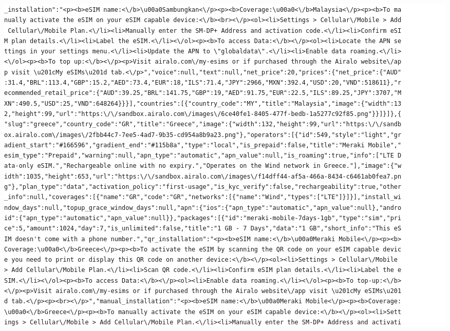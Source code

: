 ```
_installation":"<p><b>eSIM name:<\/b>\u00a0Sambungkan<\/p><p><b>Coverage:\u00a0<\/b>Malaysia<\/p><p><b>To ma
nually activate the eSIM on your eSIM capable device:<\/b><br><\/p><ol><li>Settings > Cellular\/Mobile > Add
 Cellular\/Mobile Plan.<\/li><li>Manually enter the SM-DP+ Address and activation code.<\/li><li>Confirm eSI
M plan details.<\/li><li>Label the eSIM.<\/li><\/ol><p><b>To access Data:<\/b><\/p><ol><li>Locate the APN se
ttings in your settings menu.<\/li><li>Update the APN to \"globaldata\".<\/li><li>Enable data roaming.<\/li>
<\/ol><p><b>To top up:<\/b><\/p><p>Visit airalo.com\/my-esims or if purchased through the Airalo website\/ap
p visit \u201cMy eSIMs\u201d tab.<\/p>","voice":null,"text":null,"net_price":20,"prices":{"net_price":{"AUD"
:31.4,"BRL":113.4,"GBP":15.2,"AED":73.4,"EUR":18,"ILS":71.4,"JPY":2966,"MXN":392.4,"USD":20,"VND":518611},"r
ecommended_retail_price":{"AUD":39.25,"BRL":141.75,"GBP":19,"AED":91.75,"EUR":22.5,"ILS":89.25,"JPY":3707,"M
XN":490.5,"USD":25,"VND":648264}}}],"countries":[{"country_code":"MY","title":"Malaysia","image":{"width":13
2,"height":99,"url":"https:\/\/sandbox.airalo.com\/images\/6ce40fe1-8405-477f-bedb-1a5277c92f85.png"}}]}]},{
"slug":"greece","country_code":"GR","title":"Greece","image":{"width":132,"height":99,"url":"https:\/\/sandb
ox.airalo.com\/images\/2fbb44c7-7ee5-4ad7-9b35-cd954a8b9a23.png"},"operators":[{"id":549,"style":"light","gr
adient_start":"#166596","gradient_end":"#115b8a","type":"local","is_prepaid":false,"title":"Meraki Mobile","
esim_type":"Prepaid","warning":null,"apn_type":"automatic","apn_value":null,"is_roaming":true,"info":["LTE D
ata-only eSIM.","Rechargeable online with no expiry.","Operates on the Wind network in Greece."],"image":{"w
idth":1035,"height":653,"url":"https:\/\/sandbox.airalo.com\/images\/f14dff44-af5a-466a-8434-c6461ab0fea7.pn
g"},"plan_type":"data","activation_policy":"first-usage","is_kyc_verify":false,"rechargeability":true,"other
_info":null,"coverages":[{"name":"GR","code":"GR","networks":[{"name":"Wind","types":["LTE"]}]}],"install_wi
ndow_days":null,"topup_grace_window_days":null,"apn":{"ios":{"apn_type":"automatic","apn_value":null},"andro
id":{"apn_type":"automatic","apn_value":null}},"packages":[{"id":"meraki-mobile-7days-1gb","type":"sim","pri
ce":5,"amount":1024,"day":7,"is_unlimited":false,"title":"1 GB - 7 Days","data":"1 GB","short_info":"This eS
IM doesn't come with a phone number.","qr_installation":"<p><b>eSIM name:<\/b>\u00a0Meraki Mobile<\/p><p><b>
Coverage:\u00a0<\/b>Greece<\/p><p><b>To activate the eSIM by scanning the QR code on your eSIM capable devic
e you need to print or display this QR code on another device:<\/b><\/p><ol><li>Settings > Cellular\/Mobile
> Add Cellular\/Mobile Plan.<\/li><li>Scan QR code.<\/li><li>Confirm eSIM plan details.<\/li><li>Label the e
SIM.<\/li><\/ol><p><b>To access Data:<\/b><\/p><ol><li>Enable data roaming.<\/li><\/ol><p><b>To top-up:<\/b>
<\/p><p>Visit airalo.com\/my-esims or if purchased through the Airalo website\/app visit \u201cMy eSIMs\u201
d tab.<\/p><p><br><\/p>","manual_installation":"<p><b>eSIM name:<\/b>\u00a0Meraki Mobile<\/p><p><b>Coverage:
\u00a0<\/b>Greece<\/p><p><b>To manually activate the eSIM on your eSIM capable device:<\/b><\/p><ol><li>Sett
ings > Cellular\/Mobile > Add Cellular\/Mobile Plan.<\/li><li>Manually enter the SM-DP+ Address and activati
```